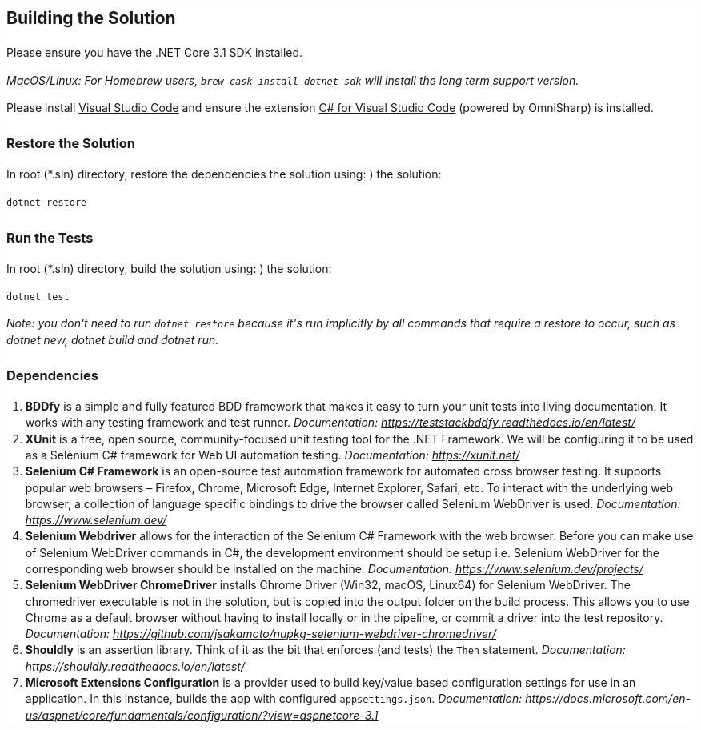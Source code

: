 ## Building the Solution

Please ensure you have the [.NET Core 3.1 SDK installed.](https://dotnet.microsoft.com/download) 

_MacOS/Linux: For [Homebrew](https://formulae.brew.sh/) users, `brew cask install dotnet-sdk` will install the long term support version._

Please install [Visual Studio Code](https://code.visualstudio.com/) and ensure the extension [C# for Visual Studio Code](https://marketplace.visualstudio.com/items?itemName=ms-dotnettools.csharp) (powered by OmniSharp) is installed.

### Restore the Solution

In root (*.sln) directory, restore the dependencies the solution using: ) the solution:

```bash
dotnet restore
```

### Run the Tests

In root (*.sln) directory, build the solution using: ) the solution:

```bash
dotnet test
```

_Note: you don't need to run `dotnet restore` because it's run implicitly by all commands that require a restore to occur, such as dotnet new, dotnet build and dotnet run._

### Dependencies

1. **BDDfy** is a simple and fully featured BDD framework that makes it easy to turn your unit tests into living documentation. It works with any testing framework and test runner.
_Documentation: <https://teststackbddfy.readthedocs.io/en/latest/>_
2. **XUnit** is a free, open source, community-focused unit testing tool for the .NET Framework. We will be configuring it to be used as a Selenium C# framework for Web UI automation testing.
_Documentation: <https://xunit.net/>_
3. **Selenium C# Framework** is an open-source test automation framework for automated cross browser testing. It supports popular web browsers – Firefox, Chrome, Microsoft Edge, Internet Explorer, Safari, etc. To interact with the underlying web browser, a collection of language specific bindings to drive the browser called Selenium WebDriver is used.
_Documentation: <https://www.selenium.dev/>_
4. **Selenium Webdriver** allows for the interaction of the Selenium C# Framework with the web browser. Before you can make use of Selenium WebDriver commands in C#, the development environment should be setup i.e. Selenium WebDriver for the corresponding web browser should be installed on the machine.
_Documentation: <https://www.selenium.dev/projects/>_
5. **Selenium WebDriver ChromeDriver** installs Chrome Driver (Win32, macOS, Linux64) for Selenium WebDriver. The chromedriver executable is not in the solution, but is copied into the output folder on the build process. This allows you to use Chrome as a default browser without having to install locally or in the pipeline, or commit a driver into the test repository.
_Documentation: <https://github.com/jsakamoto/nupkg-selenium-webdriver-chromedriver/>_
5. **Shouldly** is an assertion library. Think of it as the bit that enforces (and tests) the `Then` statement.
_Documentation: <https://shouldly.readthedocs.io/en/latest/>_
6. **Microsoft Extensions Configuration** is a provider used to build key/value based configuration settings for use in an application. In this instance, builds the app with configured `appsettings.json`.
_Documentation: <https://docs.microsoft.com/en-us/aspnet/core/fundamentals/configuration/?view=aspnetcore-3.1>_

